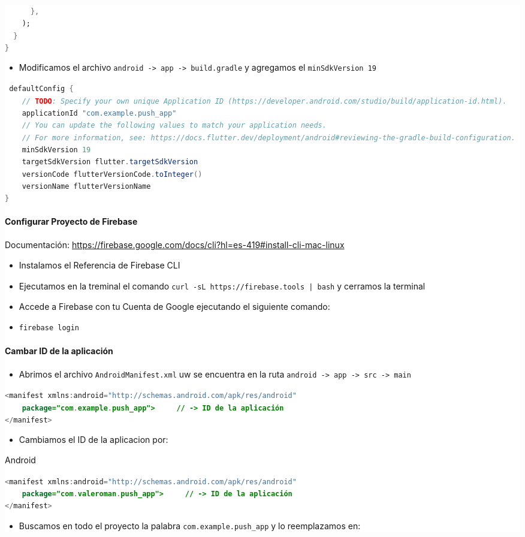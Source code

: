 ```dart
      },
    );
  }
}
```

- Modificamos el archivo `android -> app -> build.gradle` y agregamos el `minSdkVersion 19`

```java
 defaultConfig {
    // TODO: Specify your own unique Application ID (https://developer.android.com/studio/build/application-id.html).
    applicationId "com.example.push_app"
    // You can update the following values to match your application needs.
    // For more information, see: https://docs.flutter.dev/deployment/android#reviewing-the-gradle-build-configuration.
    minSdkVersion 19
    targetSdkVersion flutter.targetSdkVersion
    versionCode flutterVersionCode.toInteger()
    versionName flutterVersionName
}
```

#### Configurar Proyecto de Firebase

Documentación: https://firebase.google.com/docs/cli?hl=es-419#install-cli-mac-linux

- Instalamos el Referencia de Firebase CLI 
- Ejecutamos en la treminal el comando `curl -sL https://firebase.tools | bash` y cerramos la terminal

- Accede a Firebase con tu Cuenta de Google ejecutando el siguiente comando:
- `firebase login`


#### Cambar ID de la aplicación

- Abrimos el archivo `AndroidManifest.xml`  uw se encuentra en la ruta `android -> app -> src -> main`

```java
<manifest xmlns:android="http://schemas.android.com/apk/res/android"
    package="com.example.push_app">     // -> ID de la aplicación
</manifest>
```

- Cambiamos el ID de la aplicacion por:

Android

```java
<manifest xmlns:android="http://schemas.android.com/apk/res/android"
    package="com.valeroman.push_app">     // -> ID de la aplicación
</manifest>
```
- Buscamos en todo el proyecto la palabra `com.example.push_app` y lo reemplazamos en:
